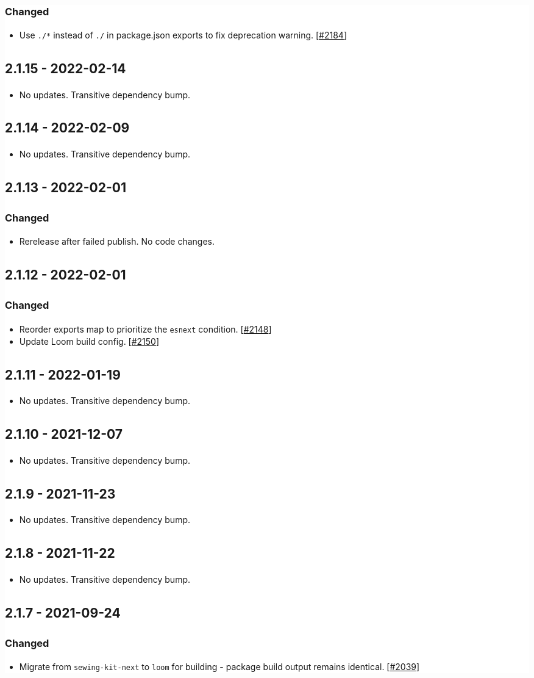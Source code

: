 ### Changed

- Use `./*` instead of `./` in package.json exports to fix deprecation warning. [[#2184](https://github.com/Shopify/quilt/pull/2184)]

## 2.1.15 - 2022-02-14

- No updates. Transitive dependency bump.

## 2.1.14 - 2022-02-09

- No updates. Transitive dependency bump.

## 2.1.13 - 2022-02-01

### Changed

- Rerelease after failed publish. No code changes.

## 2.1.12 - 2022-02-01

### Changed

- Reorder exports map to prioritize the `esnext` condition. [[#2148](https://github.com/Shopify/quilt/pull/2148)]
- Update Loom build config. [[#2150](https://github.com/Shopify/quilt/pull/2150)]

## 2.1.11 - 2022-01-19

- No updates. Transitive dependency bump.

## 2.1.10 - 2021-12-07

- No updates. Transitive dependency bump.

## 2.1.9 - 2021-11-23

- No updates. Transitive dependency bump.

## 2.1.8 - 2021-11-22

- No updates. Transitive dependency bump.

## 2.1.7 - 2021-09-24

### Changed

- Migrate from `sewing-kit-next` to `loom` for building - package build output remains identical. [[#2039](https://github.com/Shopify/quilt/pull/2039)]
